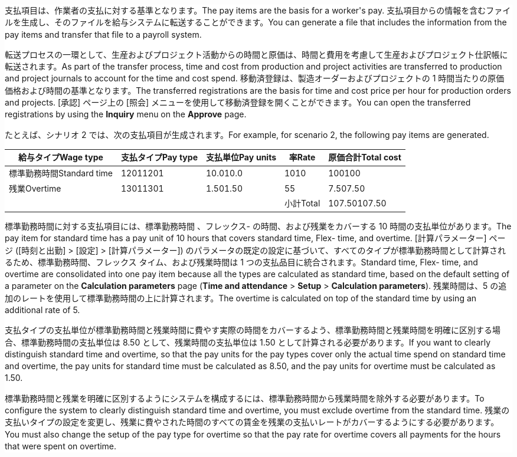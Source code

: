 <span data-ttu-id="91ce7-275">支払項目は、作業者の支払に対する基準となります。</span><span class="sxs-lookup"><span data-stu-id="91ce7-275">The pay items are the basis for a worker's pay.</span></span> <span data-ttu-id="91ce7-276">支払項目からの情報を含むファイルを生成し、そのファイルを給与システムに転送することができます。</span><span class="sxs-lookup"><span data-stu-id="91ce7-276">You can generate a file that includes the information from the pay items and transfer that file to a payroll system.</span></span>

<span data-ttu-id="91ce7-277">転送プロセスの一環として、生産およびプロジェクト活動からの時間と原価は、時間と費用を考慮して生産およびプロジェクト仕訳帳に転送されます。</span><span class="sxs-lookup"><span data-stu-id="91ce7-277">As part of the transfer process, time and cost from production and project activities are transferred to production and project journals to account for the time and cost spend.</span></span> <span data-ttu-id="91ce7-278">移動済登録は、製造オーダーおよびプロジェクトの 1 時間当たりの原価価格および時間の基準となります。</span><span class="sxs-lookup"><span data-stu-id="91ce7-278">The transferred registrations are the basis for time and cost price per hour for production orders and projects.</span></span> <span data-ttu-id="91ce7-279">[承認] ページ上の [照会] メニューを使用して移動済登録を開くことができます。</span><span class="sxs-lookup"><span data-stu-id="91ce7-279">You can open the transferred registrations by using the **Inquiry** menu on the **Approve** page.</span></span>

<span data-ttu-id="91ce7-280">たとえば、シナリオ 2 では、次の支払項目が生成されます。</span><span class="sxs-lookup"><span data-stu-id="91ce7-280">For example, for scenario 2, the following pay items are generated.</span></span>

| <span data-ttu-id="91ce7-281">給与タイプ</span><span class="sxs-lookup"><span data-stu-id="91ce7-281">Wage type</span></span>     | <span data-ttu-id="91ce7-282">支払タイプ</span><span class="sxs-lookup"><span data-stu-id="91ce7-282">Pay type</span></span> | <span data-ttu-id="91ce7-283">支払単位</span><span class="sxs-lookup"><span data-stu-id="91ce7-283">Pay units</span></span> | <span data-ttu-id="91ce7-284">率</span><span class="sxs-lookup"><span data-stu-id="91ce7-284">Rate</span></span>  | <span data-ttu-id="91ce7-285">原価合計</span><span class="sxs-lookup"><span data-stu-id="91ce7-285">Total cost</span></span> |
|---------------|----------|-----------|-------|------------|
| <span data-ttu-id="91ce7-286">標準勤務時間</span><span class="sxs-lookup"><span data-stu-id="91ce7-286">Standard time</span></span> | <span data-ttu-id="91ce7-287">1201</span><span class="sxs-lookup"><span data-stu-id="91ce7-287">1201</span></span>     | <span data-ttu-id="91ce7-288">10.0</span><span class="sxs-lookup"><span data-stu-id="91ce7-288">10.0</span></span>      | <span data-ttu-id="91ce7-289">10</span><span class="sxs-lookup"><span data-stu-id="91ce7-289">10</span></span>    | <span data-ttu-id="91ce7-290">100</span><span class="sxs-lookup"><span data-stu-id="91ce7-290">100</span></span>        |
| <span data-ttu-id="91ce7-291">残業</span><span class="sxs-lookup"><span data-stu-id="91ce7-291">Overtime</span></span>      | <span data-ttu-id="91ce7-292">1301</span><span class="sxs-lookup"><span data-stu-id="91ce7-292">1301</span></span>     | <span data-ttu-id="91ce7-293">1.50</span><span class="sxs-lookup"><span data-stu-id="91ce7-293">1.50</span></span>      | <span data-ttu-id="91ce7-294">5</span><span class="sxs-lookup"><span data-stu-id="91ce7-294">5</span></span>     | <span data-ttu-id="91ce7-295">7.50</span><span class="sxs-lookup"><span data-stu-id="91ce7-295">7.50</span></span>       |
|               |          |           | <span data-ttu-id="91ce7-296">小計</span><span class="sxs-lookup"><span data-stu-id="91ce7-296">Total</span></span> | <span data-ttu-id="91ce7-297">107.50</span><span class="sxs-lookup"><span data-stu-id="91ce7-297">107.50</span></span>     |

<span data-ttu-id="91ce7-298">標準勤務時間に対する支払項目には、標準勤務時間 、フレックス- の時間、および残業をカバーする 10 時間の支払単位があります。</span><span class="sxs-lookup"><span data-stu-id="91ce7-298">The pay item for standard time has a pay unit of 10 hours that covers standard time, Flex- time, and overtime.</span></span> <span data-ttu-id="91ce7-299">[計算パラメーター] ページ ([時刻と出勤] &gt; [設定] &gt; [計算パラメーター]) のパラメータの既定の設定に基づいて、すべてのタイプが標準勤務時間として計算されるため、標準勤務時間、フレックス タイム、および残業時間は 1 つの支払品目に統合されます。</span><span class="sxs-lookup"><span data-stu-id="91ce7-299">Standard time, Flex- time, and overtime are consolidated into one pay item because all the types are calculated as standard time, based on the default setting of a parameter on the **Calculation parameters** page (**Time and attendance** &gt; **Setup** &gt; **Calculation parameters**).</span></span> <span data-ttu-id="91ce7-300">残業時間は、5 の追加のレートを使用して標準勤務時間の上に計算されます。</span><span class="sxs-lookup"><span data-stu-id="91ce7-300">The overtime is calculated on top of the standard time by using an additional rate of 5.</span></span>

<span data-ttu-id="91ce7-301">支払タイプの支払単位が標準勤務時間と残業時間に費やす実際の時間をカバーするよう、標準勤務時間と残業時間を明確に区別する場合、標準勤務時間の支払単位は 8.50 として、残業時間の支払単位は 1.50 として計算される必要があります。</span><span class="sxs-lookup"><span data-stu-id="91ce7-301">If you want to clearly distinguish standard time and overtime, so that the pay units for the pay types cover only the actual time spend on standard time and overtime, the pay units for standard time must be calculated as 8.50, and the pay units for overtime must be calculated as 1.50.</span></span>

<span data-ttu-id="91ce7-302">標準勤務時間と残業を明確に区別するようにシステムを構成するには、標準勤務時間から残業時間を除外する必要があります。</span><span class="sxs-lookup"><span data-stu-id="91ce7-302">To configure the system to clearly distinguish standard time and overtime, you must exclude overtime from the standard time.</span></span> <span data-ttu-id="91ce7-303">残業の支払いタイプの設定を変更し、残業に費やされた時間のすべての賃金を残業の支払いレートがカバーするようにする必要があります。</span><span class="sxs-lookup"><span data-stu-id="91ce7-303">You must also change the setup of the pay type for overtime so that the pay rate for overtime covers all payments for the hours that were spent on overtime.</span></span>
